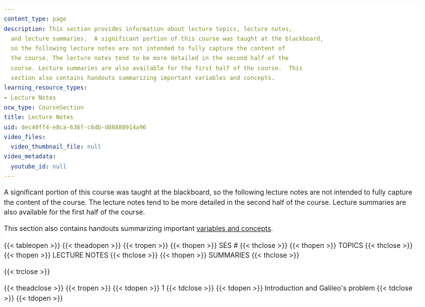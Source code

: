 ```yaml
---
content_type: page
description: This section provides information about lecture topics, lecture notes,
  and lecture summaries.  A significant portion of this course was taught at the blackboard,
  so the following lecture notes are not intended to fully capture the content of
  the course. The lecture notes tend to be more detailed in the second half of the
  course. Lecture summaries are also available for the first half of the course.  This
  section also contains handouts summarizing important variables and concepts.
learning_resource_types:
- Lecture Notes
ocw_type: CourseSection
title: Lecture Notes
uid: dec40ff4-e8ca-636f-c6db-d88880914a96
video_files:
  video_thumbnail_file: null
video_metadata:
  youtube_id: null
---
```


A significant portion of this course was taught at the blackboard, so the following lecture notes are not intended to fully capture the content of the course. The lecture notes tend to be more detailed in the second half of the course. Lecture summaries are also available for the first half of the course.

This section also contains handouts summarizing important [variables and concepts](#Variables_and_Concepts).

{{< tableopen >}}
{{< theadopen >}}
{{< tropen >}}
{{< thopen >}}
SES #
{{< thclose >}}
{{< thopen >}}
TOPICS
{{< thclose >}}
{{< thopen >}}
LECTURE NOTES
{{< thclose >}}
{{< thopen >}}
SUMMARIES
{{< thclose >}}

{{< trclose >}}

{{< theadclose >}}
{{< tropen >}}
{{< tdopen >}}
1
{{< tdclose >}}
{{< tdopen >}}
Introduction and Galileo's problem
{{< tdclose >}}
{{< tdopen >}}
